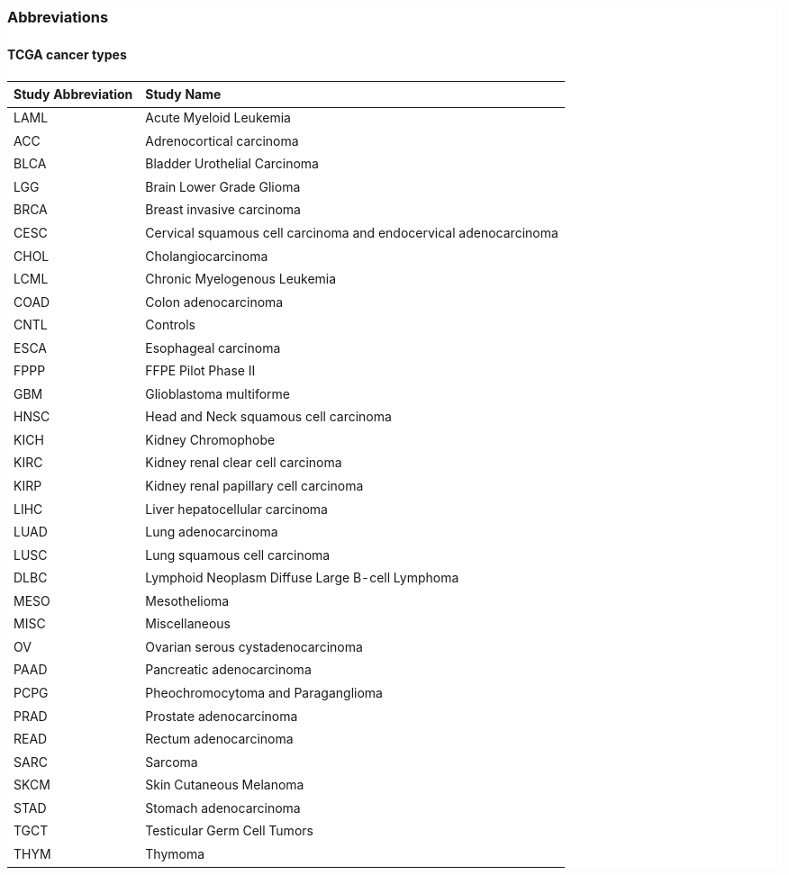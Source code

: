 
### Abbreviations

#### TCGA cancer types

| Study Abbreviation | Study Name                                                   |
| :----------------- | :----------------------------------------------------------- |
| LAML               | Acute Myeloid Leukemia                                       |
| ACC                | Adrenocortical carcinoma                                     |
| BLCA               | Bladder Urothelial Carcinoma                                 |
| LGG                | Brain Lower Grade Glioma                                     |
| BRCA               | Breast invasive carcinoma                                    |
| CESC               | Cervical squamous cell carcinoma and endocervical adenocarcinoma |
| CHOL               | Cholangiocarcinoma                                           |
| LCML               | Chronic Myelogenous Leukemia                                 |
| COAD               | Colon adenocarcinoma                                         |
| CNTL               | Controls                                                     |
| ESCA               | Esophageal carcinoma                                         |
| FPPP               | FFPE Pilot Phase II                                          |
| GBM                | Glioblastoma multiforme                                      |
| HNSC               | Head and Neck squamous cell carcinoma                        |
| KICH               | Kidney Chromophobe                                           |
| KIRC               | Kidney renal clear cell carcinoma                            |
| KIRP               | Kidney renal papillary cell carcinoma                        |
| LIHC               | Liver hepatocellular carcinoma                               |
| LUAD               | Lung adenocarcinoma                                          |
| LUSC               | Lung squamous cell carcinoma                                 |
| DLBC               | Lymphoid Neoplasm Diffuse Large B-cell Lymphoma              |
| MESO               | Mesothelioma                                                 |
| MISC               | Miscellaneous                                                |
| OV                 | Ovarian serous cystadenocarcinoma                            |
| PAAD               | Pancreatic adenocarcinoma                                    |
| PCPG               | Pheochromocytoma and Paraganglioma                           |
| PRAD               | Prostate adenocarcinoma                                      |
| READ               | Rectum adenocarcinoma                                        |
| SARC               | Sarcoma                                                      |
| SKCM               | Skin Cutaneous Melanoma                                      |
| STAD               | Stomach adenocarcinoma                                       |
| TGCT               | Testicular Germ Cell Tumors                                  |
| THYM               | Thymoma                                                      |